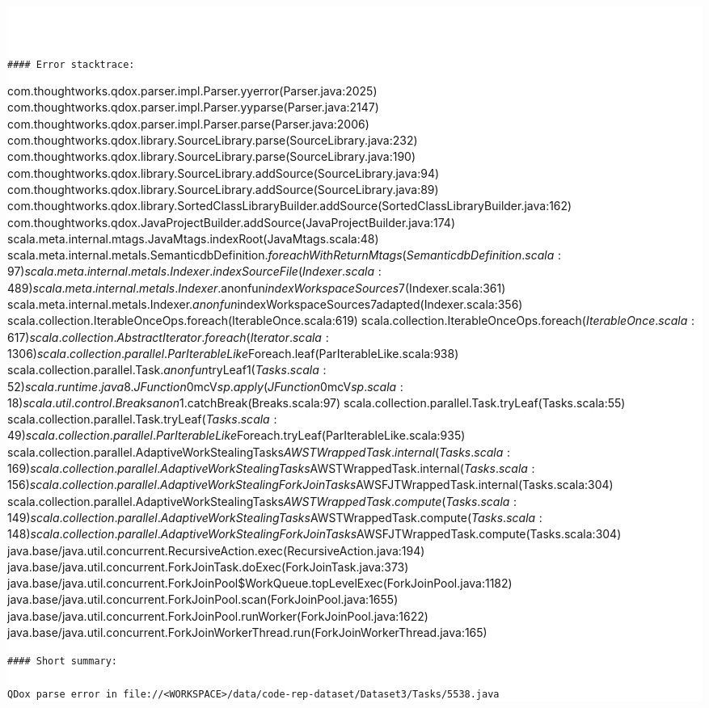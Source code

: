 ```



#### Error stacktrace:

```
com.thoughtworks.qdox.parser.impl.Parser.yyerror(Parser.java:2025)
	com.thoughtworks.qdox.parser.impl.Parser.yyparse(Parser.java:2147)
	com.thoughtworks.qdox.parser.impl.Parser.parse(Parser.java:2006)
	com.thoughtworks.qdox.library.SourceLibrary.parse(SourceLibrary.java:232)
	com.thoughtworks.qdox.library.SourceLibrary.parse(SourceLibrary.java:190)
	com.thoughtworks.qdox.library.SourceLibrary.addSource(SourceLibrary.java:94)
	com.thoughtworks.qdox.library.SourceLibrary.addSource(SourceLibrary.java:89)
	com.thoughtworks.qdox.library.SortedClassLibraryBuilder.addSource(SortedClassLibraryBuilder.java:162)
	com.thoughtworks.qdox.JavaProjectBuilder.addSource(JavaProjectBuilder.java:174)
	scala.meta.internal.mtags.JavaMtags.indexRoot(JavaMtags.scala:48)
	scala.meta.internal.metals.SemanticdbDefinition$.foreachWithReturnMtags(SemanticdbDefinition.scala:97)
	scala.meta.internal.metals.Indexer.indexSourceFile(Indexer.scala:489)
	scala.meta.internal.metals.Indexer.$anonfun$indexWorkspaceSources$7(Indexer.scala:361)
	scala.meta.internal.metals.Indexer.$anonfun$indexWorkspaceSources$7$adapted(Indexer.scala:356)
	scala.collection.IterableOnceOps.foreach(IterableOnce.scala:619)
	scala.collection.IterableOnceOps.foreach$(IterableOnce.scala:617)
	scala.collection.AbstractIterator.foreach(Iterator.scala:1306)
	scala.collection.parallel.ParIterableLike$Foreach.leaf(ParIterableLike.scala:938)
	scala.collection.parallel.Task.$anonfun$tryLeaf$1(Tasks.scala:52)
	scala.runtime.java8.JFunction0$mcV$sp.apply(JFunction0$mcV$sp.scala:18)
	scala.util.control.Breaks$$anon$1.catchBreak(Breaks.scala:97)
	scala.collection.parallel.Task.tryLeaf(Tasks.scala:55)
	scala.collection.parallel.Task.tryLeaf$(Tasks.scala:49)
	scala.collection.parallel.ParIterableLike$Foreach.tryLeaf(ParIterableLike.scala:935)
	scala.collection.parallel.AdaptiveWorkStealingTasks$AWSTWrappedTask.internal(Tasks.scala:169)
	scala.collection.parallel.AdaptiveWorkStealingTasks$AWSTWrappedTask.internal$(Tasks.scala:156)
	scala.collection.parallel.AdaptiveWorkStealingForkJoinTasks$AWSFJTWrappedTask.internal(Tasks.scala:304)
	scala.collection.parallel.AdaptiveWorkStealingTasks$AWSTWrappedTask.compute(Tasks.scala:149)
	scala.collection.parallel.AdaptiveWorkStealingTasks$AWSTWrappedTask.compute$(Tasks.scala:148)
	scala.collection.parallel.AdaptiveWorkStealingForkJoinTasks$AWSFJTWrappedTask.compute(Tasks.scala:304)
	java.base/java.util.concurrent.RecursiveAction.exec(RecursiveAction.java:194)
	java.base/java.util.concurrent.ForkJoinTask.doExec(ForkJoinTask.java:373)
	java.base/java.util.concurrent.ForkJoinPool$WorkQueue.topLevelExec(ForkJoinPool.java:1182)
	java.base/java.util.concurrent.ForkJoinPool.scan(ForkJoinPool.java:1655)
	java.base/java.util.concurrent.ForkJoinPool.runWorker(ForkJoinPool.java:1622)
	java.base/java.util.concurrent.ForkJoinWorkerThread.run(ForkJoinWorkerThread.java:165)
```
#### Short summary: 

QDox parse error in file://<WORKSPACE>/data/code-rep-dataset/Dataset3/Tasks/5538.java